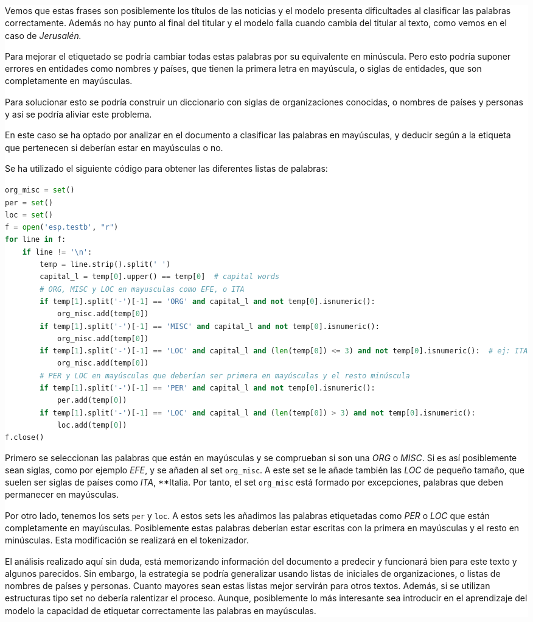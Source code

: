 Vemos que estas frases son posiblemente los títulos de las noticias y el modelo presenta dificultades al clasificar las palabras correctamente. Además no hay punto al final del titular y el modelo falla cuando cambia del titular al texto, como vemos en el caso de *Jerusalén.*

 Para mejorar el etiquetado se podría cambiar todas estas palabras por su equivalente en minúscula. Pero esto podría suponer errores en entidades como nombres y países, que tienen la primera letra en mayúscula, o siglas de entidades, que son completamente en mayúsculas.

Para solucionar esto se podría construir un diccionario con siglas de organizaciones conocidas, o nombres de países y personas y así se podría aliviar este problema.

En este caso se ha optado por analizar en el documento a clasificar las palabras en mayúsculas, y deducir según a la etiqueta que pertenecen si deberían estar en mayúsculas o no.

Se ha utilizado el siguiente código para obtener las diferentes listas de palabras:

```python
org_misc = set()
per = set()
loc = set()
f = open('esp.testb', "r")
for line in f:
    if line != '\n':
        temp = line.strip().split(' ')
        capital_l = temp[0].upper() == temp[0]  # capital words
        # ORG, MISC y LOC en mayusculas como EFE, o ITA
        if temp[1].split('-')[-1] == 'ORG' and capital_l and not temp[0].isnumeric():
            org_misc.add(temp[0])
        if temp[1].split('-')[-1] == 'MISC' and capital_l and not temp[0].isnumeric():
            org_misc.add(temp[0])
        if temp[1].split('-')[-1] == 'LOC' and capital_l and (len(temp[0]) <= 3) and not temp[0].isnumeric():  # ej: ITA
            org_misc.add(temp[0])
        # PER y LOC en mayúsculas que deberían ser primera en mayúsculas y el resto minúscula
        if temp[1].split('-')[-1] == 'PER' and capital_l and not temp[0].isnumeric():
            per.add(temp[0])
        if temp[1].split('-')[-1] == 'LOC' and capital_l and (len(temp[0]) > 3) and not temp[0].isnumeric():
            loc.add(temp[0])
f.close()
```

Primero se seleccionan las palabras que están en mayúsculas y se comprueban si son una *ORG* o *MISC*. Si es así posiblemente sean siglas, como por ejemplo *EFE*, y se añaden al set `org_misc`. A este set se le añade también las *LOC* de pequeño tamaño, que suelen ser siglas de países como *ITA*, **Italia. Por tanto, el set `org_misc` está formado por excepciones, palabras que deben permanecer en mayúsculas.

Por otro lado, tenemos los sets `per` y `loc`. A estos sets les añadimos las palabras etiquetadas como *PER* o *LOC* que están completamente en mayúsculas. Posiblemente estas palabras deberían estar escritas con la primera en mayúsculas y el resto en minúsculas. Esta modificación se realizará en el tokenizador.

El análisis realizado aquí sin duda, está memorizando información del documento a predecir y funcionará bien para este texto y algunos parecidos. Sin embargo, la estrategia se podría generalizar usando listas de iniciales de organizaciones, o listas de nombres de países y personas. Cuanto mayores sean estas listas mejor servirán para otros textos. Además, si se utilizan estructuras tipo set no debería ralentizar el proceso. Aunque, posiblemente lo más interesante sea introducir en el aprendizaje del modelo la capacidad de etiquetar correctamente las palabras en mayúsculas.
